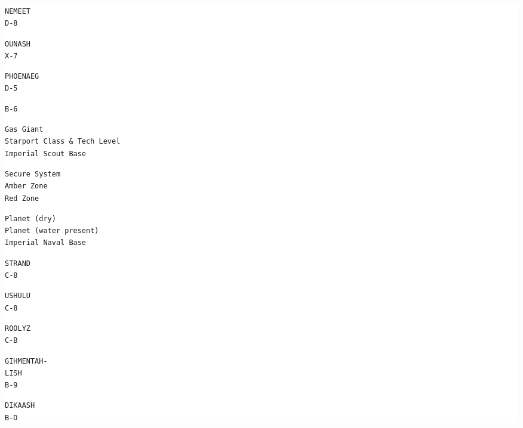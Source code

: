 ```
NEMEET
D-8
```

```
OUNASH
X-7
```

```
PHOENAEG
D-5
```

```
B-6
```

```
Gas Giant
Starport Class & Tech Level
Imperial Scout Base
```

```
Secure System
Amber Zone
Red Zone
```

```
Planet (dry)
Planet (water present)
Imperial Naval Base
```

```
STRAND
C-8
```

```
USHULU
C-8
```

```
ROOLYZ
C-B
```

```
GIHMENTAH-
LISH
B-9
```

```
DIKAASH
B-D
```
